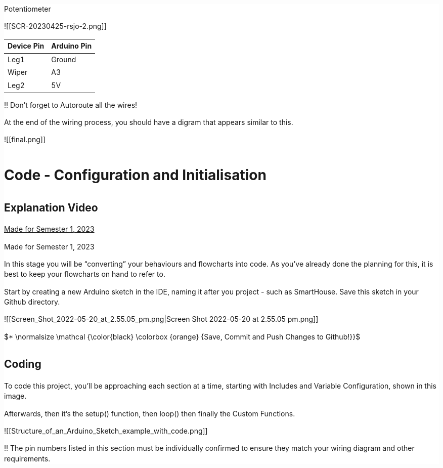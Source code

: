 Potentiometer

![[SCR-20230425-rsjo-2.png]]

| Device Pin | Arduino Pin |
| --- | --- |
| Leg1 | Ground |
| Wiper | A3 |
| Leg2 | 5V |

<aside>
‼️ Don’t forget to Autoroute all the wires!

</aside>

At the end of the wiring process, you should have a digram that appears similar to this.

![[final.png]]

# Code - Configuration and Initialisation

## Explanation Video

[Made for Semester 1, 2023](https://www.youtube.com/watch?v=vquMYicwrso)

Made for Semester 1, 2023

In this stage you will be “converting” your behaviours and flowcharts into code. As you’ve already done the planning for this, it is best to keep your flowcharts on hand to refer to.

Start by creating a new Arduino sketch in the IDE, naming it after you project - such as SmartHouse. Save this sketch in your Github directory.

![[Screen_Shot_2022-05-20_at_2.55.05_pm.png|Screen Shot 2022-05-20 at 2.55.05 pm.png]]

$* \normalsize \mathcal {\color{black} \colorbox {orange}  {Save, Commit and Push Changes to Github!}}$ 

## Coding

To code this project, you’ll be approaching each section at a time, starting with Includes and Variable Configuration, shown in this image.

Afterwards, then it’s the setup() function, then loop() then finally the Custom Functions.

![[Structure_of_an_Arduino_Sketch_example_with_code.png]]

<aside>
‼️ The pin numbers listed in this section must be individually confirmed to ensure they match your wiring diagram and other requirements.

</aside>
